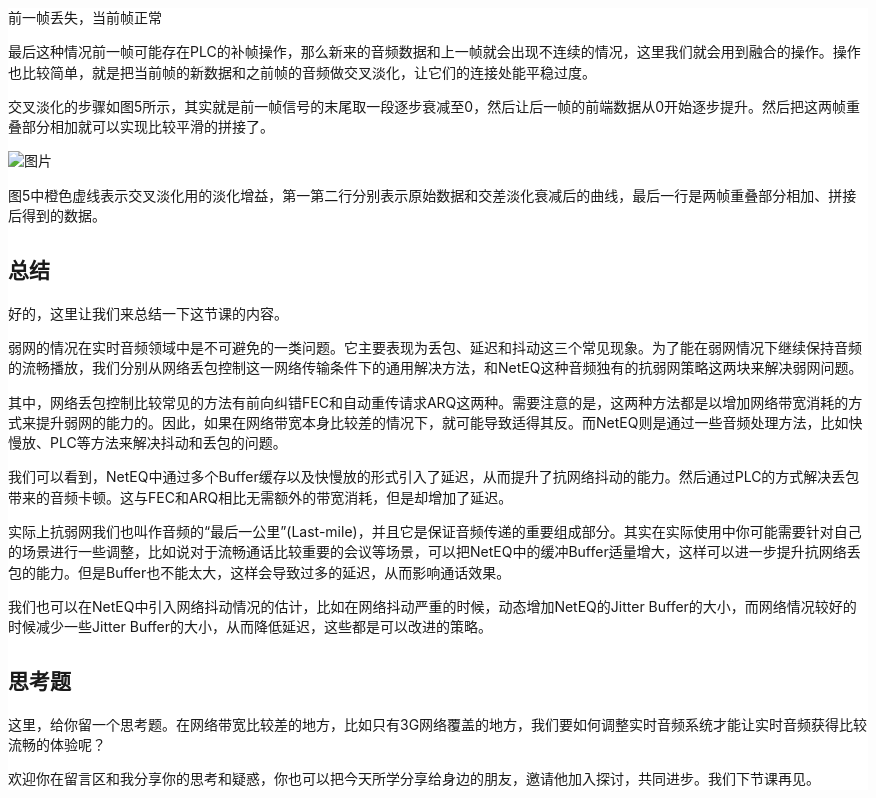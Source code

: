 前一帧丢失，当前帧正常</strong></p><p>最后这种情况前一帧可能存在PLC的补帧操作，那么新来的音频数据和上一帧就会出现不连续的情况，这里我们就会用到融合的操作。操作也比较简单，就是把当前帧的新数据和之前帧的音频做交叉淡化，让它们的连接处能平稳过度。</p><p>交叉淡化的步骤如图5所示，其实就是前一帧信号的末尾取一段逐步衰减至0，然后让后一帧的前端数据从0开始逐步提升。然后把这两帧重叠部分相加就可以实现比较平滑的拼接了。</p><p><img src="https://static001.geekbang.org/resource/image/f8/c8/f86b168234411fbf28abe95e6e69c5c8.jpeg?wh=1920x1080" alt="图片" title="图5 交叉淡化的过程"></p><p>图5中橙色虚线表示交叉淡化用的淡化增益，第一第二行分别表示原始数据和交差淡化衰减后的曲线，最后一行是两帧重叠部分相加、拼接后得到的数据。</p><h2>总结</h2><p>好的，这里让我们来总结一下这节课的内容。</p><p>弱网的情况在实时音频领域中是不可避免的一类问题。它主要表现为丢包、延迟和抖动这三个常见现象。为了能在弱网情况下继续保持音频的流畅播放，我们分别从网络丢包控制这一网络传输条件下的通用解决方法，和NetEQ这种音频独有的抗弱网策略这两块来解决弱网问题。</p><p>其中，网络丢包控制比较常见的方法有前向纠错FEC和自动重传请求ARQ这两种。需要注意的是，这两种方法都是以增加网络带宽消耗的方式来提升弱网的能力的。因此，如果在网络带宽本身比较差的情况下，就可能导致适得其反。而NetEQ则是通过一些音频处理方法，比如快慢放、PLC等方法来解决抖动和丢包的问题。</p><p>我们可以看到，NetEQ中通过多个Buffer缓存以及快慢放的形式引入了延迟，从而提升了抗网络抖动的能力。然后通过PLC的方式解决丢包带来的音频卡顿。这与FEC和ARQ相比无需额外的带宽消耗，但是却增加了延迟。</p><p>实际上抗弱网我们也叫作音频的“最后一公里”(Last-mile)，并且它是保证音频传递的重要组成部分。其实在实际使用中你可能需要针对自己的场景进行一些调整，比如说对于流畅通话比较重要的会议等场景，可以把NetEQ中的缓冲Buffer适量增大，这样可以进一步提升抗网络丢包的能力。但是Buffer也不能太大，这样会导致过多的延迟，从而影响通话效果。</p><p>我们也可以在NetEQ中引入网络抖动情况的估计，比如在网络抖动严重的时候，动态增加NetEQ的Jitter Buffer的大小，而网络情况较好的时候减少一些Jitter Buffer的大小，从而降低延迟，这些都是可以改进的策略。</p><h2>思考题</h2><p>这里，给你留一个思考题。在网络带宽比较差的地方，比如只有3G网络覆盖的地方，我们要如何调整实时音频系统才能让实时音频获得比较流畅的体验呢？</p><p>欢迎你在留言区和我分享你的思考和疑惑，你也可以把今天所学分享给身边的朋友，邀请他加入探讨，共同进步。我们下节课再见。</p>